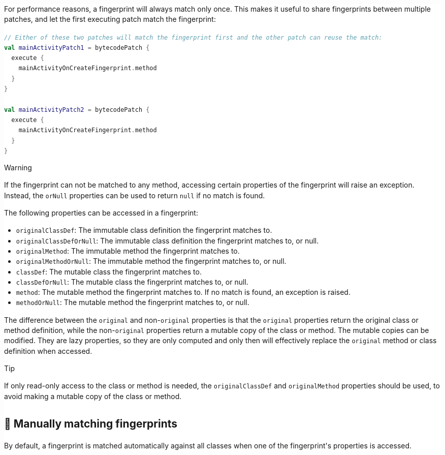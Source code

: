 For performance reasons, a fingerprint will always match only once.
This makes it useful to share fingerprints between multiple patches,
and let the first executing patch match the fingerprint:

```kt
// Either of these two patches will match the fingerprint first and the other patch can reuse the match:
val mainActivityPatch1 = bytecodePatch {
  execute {
    mainActivityOnCreateFingerprint.method
  }
}

val mainActivityPatch2 = bytecodePatch {
  execute {
    mainActivityOnCreateFingerprint.method
  }
}
```

> [!WARNING]
> If the fingerprint can not be matched to any method,
> accessing certain properties of the fingerprint will raise an exception.
> Instead, the `orNull` properties can be used to return `null` if no match is found.

The following properties can be accessed in a fingerprint:

- `originalClassDef`: The immutable class definition the fingerprint matches to.
- `originalClassDefOrNull`: The immutable class definition the fingerprint matches to, or null.
- `originalMethod`: The immutable method the fingerprint matches to.
- `originalMethodOrNull`: The immutable method the fingerprint matches to, or null.
- `classDef`: The mutable class the fingerprint matches to.
- `classDefOrNull`: The mutable class the fingerprint matches to, or null.
- `method`: The mutable method the fingerprint matches to. If no match is found, an exception is raised.
- `methodOrNull`: The mutable method the fingerprint matches to, or null.

The difference between the `original` and non-`original` properties is that the `original` properties return the
original class or method definition, while the non-`original` properties return a mutable copy of the class or method.
The mutable copies can be modified. They are lazy properties, so they are only computed
and only then will effectively replace the `original` method or class definition when accessed.

> [!TIP]
> If only read-only access to the class or method is needed,
> the `originalClassDef` and `originalMethod` properties should be used,
> to avoid making a mutable copy of the class or method.

## 🏹 Manually matching fingerprints

By default, a fingerprint is matched automatically against all classes
when one of the fingerprint's properties is accessed.
